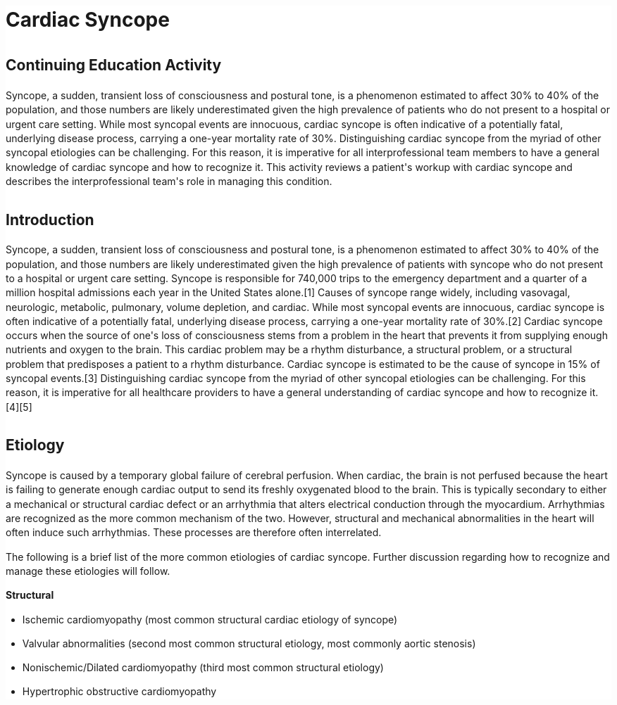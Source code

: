 # Cardiac Syncope
## Continuing Education Activity

Syncope, a sudden, transient loss of consciousness and postural tone, is a phenomenon estimated to affect 30% to 40% of the population, and those numbers are likely underestimated given the high prevalence of patients who do not present to a hospital or urgent care setting. While most syncopal events are innocuous, cardiac syncope is often indicative of a potentially fatal, underlying disease process, carrying a one-year mortality rate of 30%. Distinguishing cardiac syncope from the myriad of other syncopal etiologies can be challenging. For this reason, it is imperative for all interprofessional team members to have a general knowledge of cardiac syncope and how to recognize it. This activity reviews a patient's workup with cardiac syncope and describes the interprofessional team's role in managing this condition.

## Introduction

Syncope, a sudden, transient loss of consciousness and postural tone, is a phenomenon estimated to affect 30% to 40% of the population, and those numbers are likely underestimated given the high prevalence of patients with syncope who do not present to a hospital or urgent care setting. Syncope is responsible for 740,000 trips to the emergency department and a quarter of a million hospital admissions each year in the United States alone.[1] Causes of syncope range widely, including vasovagal, neurologic, metabolic, pulmonary, volume depletion, and cardiac. While most syncopal events are innocuous, cardiac syncope is often indicative of a potentially fatal, underlying disease process, carrying a one-year mortality rate of 30%.[2] Cardiac syncope occurs when the source of one's loss of consciousness stems from a problem in the heart that prevents it from supplying enough nutrients and oxygen to the brain. This cardiac problem may be a rhythm disturbance, a structural problem, or a structural problem that predisposes a patient to a rhythm disturbance. Cardiac syncope is estimated to be the cause of syncope in 15% of syncopal events.[3] Distinguishing cardiac syncope from the myriad of other syncopal etiologies can be challenging. For this reason, it is imperative for all healthcare providers to have a general understanding of cardiac syncope and how to recognize it.[4][5]

## Etiology

Syncope is caused by a temporary global failure of cerebral perfusion. When cardiac, the brain is not perfused because the heart is failing to generate enough cardiac output to send its freshly oxygenated blood to the brain. This is typically secondary to either a mechanical or structural cardiac defect or an arrhythmia that alters electrical conduction through the myocardium. Arrhythmias are recognized as the more common mechanism of the two. However, structural and mechanical abnormalities in the heart will often induce such arrhythmias. These processes are therefore often interrelated.

The following is a brief list of the more common etiologies of cardiac syncope. Further discussion regarding how to recognize and manage these etiologies will follow.

**Structural**

  * Ischemic cardiomyopathy (most common structural cardiac etiology of syncope)

  * Valvular abnormalities (second most common structural etiology, most commonly aortic stenosis)

  * Nonischemic/Dilated cardiomyopathy (third most common structural etiology)

  * Hypertrophic obstructive cardiomyopathy
